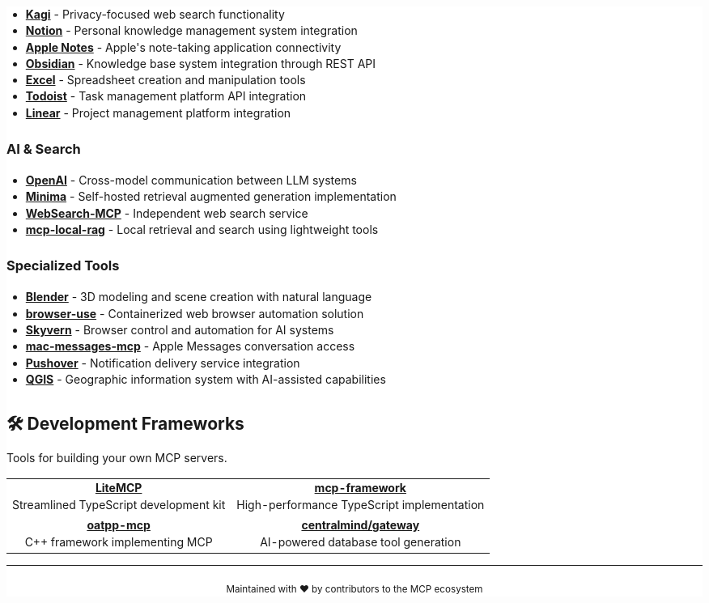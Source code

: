 - **[Kagi](https://github.com/ac3xx/mcp-servers-kagi)** - Privacy-focused web search functionality
- **[Notion](https://github.com/danhilse/notion_mcp)** - Personal knowledge management system integration
- **[Apple Notes](https://github.com/RafalWilinski/mcp-apple-notes)** - Apple's note-taking application connectivity
- **[Obsidian](https://github.com/MarkusPfundstein/mcp-obsidian)** - Knowledge base system integration through REST API
- **[Excel](https://github.com/haris-musa/excel-mcp-server)** - Spreadsheet creation and manipulation tools
- **[Todoist](https://github.com/stanislavlysenko0912/todoist-mcp-server)** - Task management platform API integration
- **[Linear](https://github.com/tacticlaunch/mcp-linear)** - Project management platform integration

### AI & Search

- **[OpenAI](https://github.com/pierrebrunelle/mcp-server-openai)** - Cross-model communication between LLM systems
- **[Minima](https://github.com/dmayboroda/minima)** - Self-hosted retrieval augmented generation implementation
- **[WebSearch-MCP](https://github.com/mnhlt/WebSearch-MCP)** - Independent web search service
- **[mcp-local-rag](https://github.com/modelcontextprotocol/servers/tree/main/src/mcp-local-rag)** - Local retrieval and search using lightweight tools

### Specialized Tools

- **[Blender](https://github.com/modelcontextprotocol/servers/tree/main/src/blender)** - 3D modeling and scene creation with natural language
- **[browser-use](https://github.com/modelcontextprotocol/servers/tree/main/src/browser-use)** - Containerized web browser automation solution
- **[Skyvern](https://github.com/Skyvern-AI/skyvern/tree/main/integrations/mcp)** - Browser control and automation for AI systems
- **[mac-messages-mcp](https://github.com/modelcontextprotocol/servers/tree/main/src/mac-messages-mcp)** - Apple Messages conversation access
- **[Pushover](https://github.com/modelcontextprotocol/servers/tree/main/src/pushover)** - Notification delivery service integration
- **[QGIS](https://github.com/modelcontextprotocol/servers/tree/main/src/qgis)** - Geographic information system with AI-assisted capabilities


## 🛠 Development Frameworks

Tools for building your own MCP servers.

<table>
  <tr>
    <td align="center"><a href="https://github.com/wong2/litemcp"><b>LiteMCP</b></a><br/>Streamlined TypeScript development kit</td>
    <td align="center"><a href="https://github.com/QuantGeekDev/mcp-framework"><b>mcp-framework</b></a><br/>High-performance TypeScript implementation</td>
  </tr>
  <tr>
    <td align="center"><a href="https://github.com/oatpp/oatpp-mcp"><b>oatpp-mcp</b></a><br/>C++ framework implementing MCP</td>
    <td align="center"><a href="https://github.com/centralmind/gateway"><b>centralmind/gateway</b></a><br/>AI-powered database tool generation</td>
  </tr>
</table>

---

<p align="center">
  <sub>Maintained with ❤️ by contributors to the MCP ecosystem</sub>
</p>